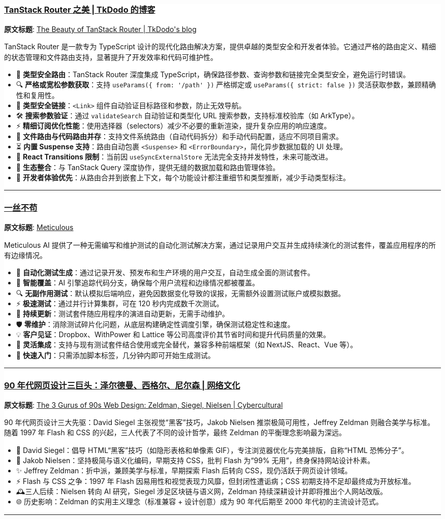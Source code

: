 
### [TanStack Router 之美 | TkDodo 的博客](https://tkdodo.eu/blog/the-beauty-of-tan-stack-router)

**原文标题**: [The Beauty of TanStack Router | TkDodo's blog](https://tkdodo.eu/blog/the-beauty-of-tan-stack-router)

TanStack Router 是一款专为 TypeScript 设计的现代化路由解决方案，提供卓越的类型安全和开发者体验。它通过严格的路由定义、精细的状态管理和文件路由支持，显著提升了开发效率和代码可维护性。

- 🌟 **类型安全路由**：TanStack Router 深度集成 TypeScript，确保路径参数、查询参数和链接完全类型安全，避免运行时错误。  
- 🔍 **严格或宽松参数获取**：支持 `useParams({ from: '/path' })` 严格绑定或 `useParams({ strict: false })` 灵活获取参数，兼顾精确性和复用性。  
- 🔗 **类型安全链接**：`<Link>` 组件自动验证目标路径和参数，防止无效导航。  
- 🛠️ **搜索参数验证**：通过 `validateSearch` 自动验证和类型化 URL 搜索参数，支持标准校验库（如 ArkType）。  
- ⚡ **精细订阅优化性能**：使用选择器（selectors）减少不必要的重新渲染，提升复杂应用的响应速度。  
- 📂 **文件路由与代码路由并存**：支持文件系统路由（自动代码拆分）和手动代码配置，适应不同项目需求。  
- ⏳ **内置 Suspense 支持**：路由自动包裹 `<Suspense>` 和 `<ErrorBoundary>`，简化异步数据加载的 UI 处理。  
- 🔄 **React Transitions 限制**：当前因 `useSyncExternalStore` 无法完全支持并发特性，未来可能改进。  
- 🎨 **生态整合**：与 TanStack Query 深度协作，提供无缝的数据加载和路由管理体验。  
- 🙌 **开发者体验优先**：从路由合并到嵌套上下文，每个功能设计都注重细节和类型推断，减少手动类型标注。

---

### [一丝不苟](https://www.meticulous.ai/?utm_source=react_digest)

**原文标题**: [Meticulous](https://www.meticulous.ai/?utm_source=react_digest)

Meticulous AI 提供了一种无需编写和维护测试的自动化测试解决方案，通过记录用户交互并生成持续演化的测试套件，覆盖应用程序的所有边缘情况。

- 🚀 **自动化测试生成**：通过记录开发、预发布和生产环境的用户交互，自动生成全面的测试套件。  
- 🤖 **智能覆盖**：AI 引擎追踪代码分支，确保每个用户流程和边缘情况都被覆盖。  
- 🔍 **无副作用测试**：默认模拟后端响应，避免因数据变化导致的误报，无需额外设置测试账户或模拟数据。  
- ⚡ **极速测试**：通过并行计算集群，可在 120 秒内完成数千次测试。  
- 🔄 **持续更新**：测试套件随应用程序的演进自动更新，无需手动维护。  
- 🛡️ **零维护**：消除测试碎片化问题，从底层构建确定性调度引擎，确保测试稳定性和速度。  
- 💡 **客户见证**：Dropbox、WithPower 和 Lattice 等公司高度评价其节省时间和提升代码质量的效果。  
- 🔧 **灵活集成**：支持与现有测试套件结合使用或完全替代，兼容多种前端框架（如 NextJS、React、Vue 等）。  
- 📌 **快速入门**：只需添加脚本标签，几分钟内即可开始生成测试。

---

### [90 年代网页设计三巨头：泽尔德曼、西格尔、尼尔森 | 网络文化](https://cybercultural.com/p/web-design-1997/)

**原文标题**: [The 3 Gurus of 90s Web Design: Zeldman, Siegel, Nielsen | Cybercultural](https://cybercultural.com/p/web-design-1997/)

90 年代网页设计三大先驱：David Siegel 主张视觉“黑客”技巧，Jakob Nielsen 推崇极简可用性，Jeffrey Zeldman 则融合美学与标准。随着 1997 年 Flash 和 CSS 的兴起，三人代表了不同的设计哲学，最终 Zeldman 的平衡理念影响最为深远。

- 🎨 David Siegel：倡导 HTML“黑客”技巧（如隐形表格和单像素 GIF），专注浏览器优化与完美排版，自称“HTML 恐怖分子”。  
- 📏 Jakob Nielsen：坚持极简与语义化编码，早期支持 CSS，批判 Flash 为“99% 无用”，终身保持网站设计朴素。  
- ✨ Jeffrey Zeldman：折中派，兼顾美学与标准，早期探索 Flash 后转向 CSS，现仍活跃于网页设计领域。  
- ⚡ Flash 与 CSS 之争：1997 年 Flash 因易用性和视觉表现力风靡，但封闭性遭诟病；CSS 初期支持不足却最终成为开放标准。  
- 🕰️三人后续：Nielsen 转向 AI 研究，Siegel 涉足区块链与语义网，Zeldman 持续深耕设计并即将推出个人网站改版。  
- 🌐 历史影响：Zeldman 的实用主义理念（标准兼容 + 设计创意）成为 90 年代后期至 2000 年代初的主流设计范式。

---